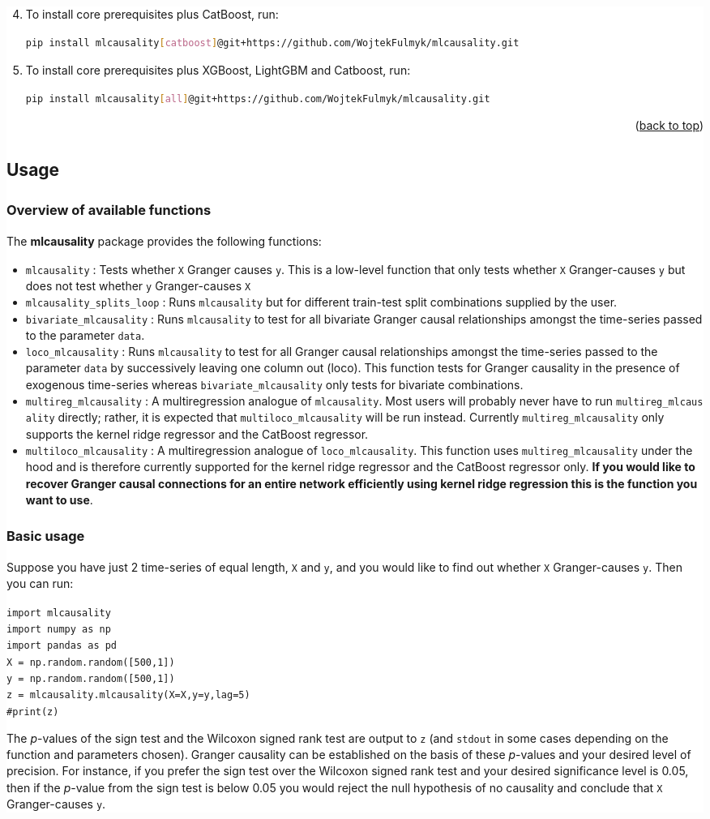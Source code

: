 4. To install core prerequisites plus CatBoost, run:
    ```sh
    pip install mlcausality[catboost]@git+https://github.com/WojtekFulmyk/mlcausality.git
    ```

5. To install core prerequisites plus XGBoost, LightGBM and Catboost, run:
    ```sh
    pip install mlcausality[all]@git+https://github.com/WojtekFulmyk/mlcausality.git
    ```

<p align="right">(<a href="#readme-top">back to top</a>)</p>




## Usage

### Overview of available functions
The __mlcausality__ package provides the following functions:

* `mlcausality` : Tests whether `X` Granger causes `y`. This is a low-level function that only tests whether `X` Granger-causes `y` but does not test whether `y` Granger-causes `X`
* `mlcausality_splits_loop` : Runs `mlcausality` but for different train-test split combinations supplied by the user.
* `bivariate_mlcausality` : Runs `mlcausality` to test for all bivariate Granger causal relationships amongst the time-series passed to the parameter `data`.
* `loco_mlcausality` : Runs `mlcausality` to test for all Granger causal relationships amongst the time-series passed to the parameter `data` by successively leaving one column out (loco). This function tests for Granger causality in the presence of exogenous time-series whereas `bivariate_mlcausality` only tests for bivariate combinations.
* `multireg_mlcausality` : A multiregression analogue of `mlcausality`. Most users will probably never have to run `multireg_mlcausality` directly; rather, it is expected that `multiloco_mlcausality` will be run instead. Currently `multireg_mlcausality` only supports the kernel ridge regressor and the CatBoost regressor.
* `multiloco_mlcausality` : A multiregression analogue of `loco_mlcausality`. This function uses `multireg_mlcausality` under the hood and is therefore currently supported for the kernel ridge regressor and the CatBoost regressor only. __If you would like to recover Granger causal connections for an entire network efficiently using kernel ridge regression this is the function you want to use__.

### Basic usage

Suppose you have just 2 time-series of equal length, `X` and `y`, and you would like to find out whether `X` Granger-causes `y`. Then you can run:

    import mlcausality
    import numpy as np
    import pandas as pd
    X = np.random.random([500,1])
    y = np.random.random([500,1])
    z = mlcausality.mlcausality(X=X,y=y,lag=5)
    #print(z)

The _p_-values of the sign test and the Wilcoxon signed rank test are output to `z` (and `stdout` in some cases depending on the function and parameters chosen). Granger causality can be established on the basis of these _p_-values and your desired level of precision. For instance, if you prefer the sign test over the Wilcoxon signed rank test and your desired significance level is 0.05, then if the _p_-value from the sign test is below 0.05 you would reject the null hypothesis of no causality and conclude that `X` Granger-causes `y`.


[contributors-shield]: https://img.shields.io/github/contributors/WojtekFulmyk/mlcausality.svg?style=for-the-badge
[contributors-url]: https://github.com/WojtekFulmyk/mlcausality/graphs/contributors
[forks-shield]: https://img.shields.io/github/forks/WojtekFulmyk/mlcausality.svg?style=for-the-badge
[forks-url]: https://github.com/WojtekFulmyk/mlcausality/network/members
[stars-shield]: https://img.shields.io/github/stars/WojtekFulmyk/mlcausality.svg?style=for-the-badge
[stars-url]: https://github.com/WojtekFulmyk/mlcausality/stargazers
[issues-shield]: https://img.shields.io/github/issues/WojtekFulmyk/mlcausality.svg?style=for-the-badge
[issues-url]: https://github.com/WojtekFulmyk/mlcausality/issues
[license-shield]: https://img.shields.io/github/license/WojtekFulmyk/mlcausality.svg?style=for-the-badge
[license-url]: https://github.com/WojtekFulmyk/mlcausality/blob/master/LICENSE
[linkedin-shield]: https://img.shields.io/badge/-LinkedIn-black.svg?style=for-the-badge&logo=linkedin&colorB=555
[linkedin-url]: https://linkedin.com/in/linkedin_username
[product-screenshot]: images/screenshot.png
[Next.js]: https://img.shields.io/badge/next.js-000000?style=for-the-badge&logo=nextdotjs&logoColor=white
[Next-url]: https://nextjs.org/
[React.js]: https://img.shields.io/badge/React-20232A?style=for-the-badge&logo=react&logoColor=61DAFB
[React-url]: https://reactjs.org/
[Vue.js]: https://img.shields.io/badge/Vue.js-35495E?style=for-the-badge&logo=vuedotjs&logoColor=4FC08D
[Vue-url]: https://vuejs.org/
[Angular.io]: https://img.shields.io/badge/Angular-DD0031?style=for-the-badge&logo=angular&logoColor=white
[Angular-url]: https://angular.io/
[Svelte.dev]: https://img.shields.io/badge/Svelte-4A4A55?style=for-the-badge&logo=svelte&logoColor=FF3E00
[Svelte-url]: https://svelte.dev/
[Laravel.com]: https://img.shields.io/badge/Laravel-FF2D20?style=for-the-badge&logo=laravel&logoColor=white
[Laravel-url]: https://laravel.com
[Bootstrap.com]: https://img.shields.io/badge/Bootstrap-563D7C?style=for-the-badge&logo=bootstrap&logoColor=white
[Bootstrap-url]: https://getbootstrap.com
[JQuery.com]: https://img.shields.io/badge/jQuery-0769AD?style=for-the-badge&logo=jquery&logoColor=white
[JQuery-url]: https://jquery.com 
[NumPy-url]: https://numpy.org
[SciPy-url]: https://scipy.org
[pandas-url]: https://pandas.pydata.org
[statsmodels-url]: https://www.statsmodels.org
[scikit-learn-url]: https://scikit-learn.org
[XGBoost-url]: https://xgboost.readthedocs.io
[LightGBM-url]: https://lightgbm.readthedocs.io
[CatBoost-url]: https://catboost.ai
[cuML-url]: https://github.com/rapidsai/cuml
[NumPy-sheild]: https://img.shields.io/badge/numpy-%23013243.svg?style=for-the-badge&logo=numpy&logoColor=white
[SciPy-sheild]: https://img.shields.io/badge/SciPy-%230C55A5.svg?style=for-the-badge&logo=scipy&logoColor=%white
[Pandas-sheild]: https://img.shields.io/badge/pandas-%23150458.svg?style=for-the-badge&logo=pandas&logoColor=white
[scikit-learn-shield]: https://img.shields.io/badge/scikit--learn-%23F7931E.svg?style=for-the-badge&logo=scikit-learn&logoColor=white